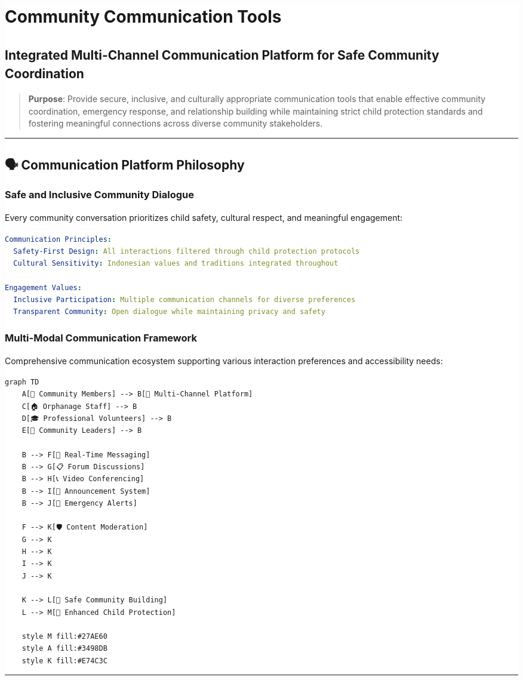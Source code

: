 # Community Communication Tools
## Integrated Multi-Channel Communication Platform for Safe Community Coordination

> **Purpose**: Provide secure, inclusive, and culturally appropriate communication tools that enable effective community coordination, emergency response, and relationship building while maintaining strict child protection standards and fostering meaningful connections across diverse community stakeholders.

---

## 🗣️ Communication Platform Philosophy

### Safe and Inclusive Community Dialogue
Every community conversation prioritizes child safety, cultural respect, and meaningful engagement:

```yaml
Communication Principles:
  Safety-First Design: All interactions filtered through child protection protocols
  Cultural Sensitivity: Indonesian values and traditions integrated throughout
  
Engagement Values:
  Inclusive Participation: Multiple communication channels for diverse preferences
  Transparent Community: Open dialogue while maintaining privacy and safety
```

### Multi-Modal Communication Framework
Comprehensive communication ecosystem supporting various interaction preferences and accessibility needs:

```mermaid
graph TD
    A[🤝 Community Members] --> B[📱 Multi-Channel Platform]
    C[🏠 Orphanage Staff] --> B
    D[🎓 Professional Volunteers] --> B
    E[👑 Community Leaders] --> B
    
    B --> F[💬 Real-Time Messaging]
    B --> G[📋 Forum Discussions]
    B --> H[📞 Video Conferencing]
    B --> I[📢 Announcement System]
    B --> J[🚨 Emergency Alerts]
    
    F --> K[🛡️ Content Moderation]
    G --> K
    H --> K
    I --> K
    J --> K
    
    K --> L[🌱 Safe Community Building]
    L --> M[👶 Enhanced Child Protection]
    
    style M fill:#27AE60
    style A fill:#3498DB
    style K fill:#E74C3C
```

---